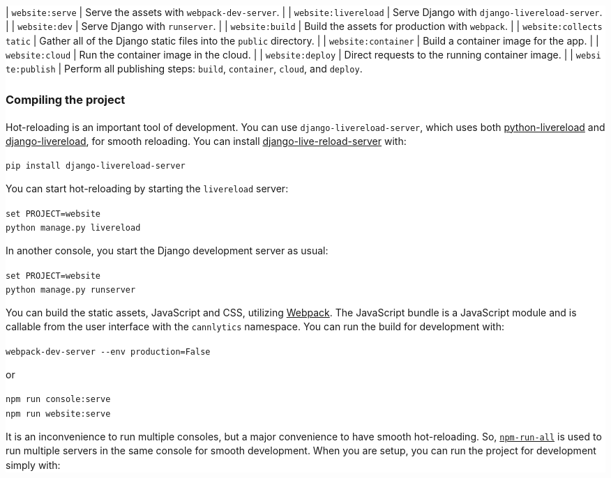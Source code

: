 | `website:serve` | Serve the assets with `webpack-dev-server`. |
| `website:livereload` | Serve Django with `django-livereload-server`. |
| `website:dev` | Serve Django with `runserver`. |
| `website:build` | Build the assets for production with `webpack`. |
| `website:collectstatic` | Gather all of the Django static files into the `public` directory. |
| `website:container` | Build a container image for the app. |
| `website:cloud` | Run the container image in the cloud. |
| `website:deploy` | Direct requests to the running container image. |
| `website:publish` | Perform all publishing steps: `build`, `container`, `cloud`, and `deploy`.

### Compiling the project <a name="compiling"></a>

Hot-reloading is an important tool of development. You can use `django-livereload-server`, which uses both [python-livereload](https://github.com/lepture/python-livereload) and [django-livereload](https://github.com/Fantomas42/django-livereload), for smooth reloading. You can install [django-live-reload-server](https://github.com/tjwalch/django-livereload-server) with:

```shell
pip install django-livereload-server
```

You can start hot-reloading by starting the `livereload` server:

```shell
set PROJECT=website
python manage.py livereload
```

In another console, you start the Django development server as usual:

```shell
set PROJECT=website
python manage.py runserver
```

You can build the static assets, JavaScript and CSS, utilizing [Webpack](https://webpack.js.org/). The JavaScript bundle is a JavaScript module and is callable from the user interface with the `cannlytics` namespace. You can run the build for development with:

```shell
webpack-dev-server --env production=False
```

or

```shell
npm run console:serve
npm run website:serve
```

It is an inconvenience to run multiple consoles, but a major convenience to have smooth hot-reloading. So, [`npm-run-all`](https://www.npmjs.com/package/npm-run-all) is used to run multiple servers in the same console for smooth development. When you are setup, you can run the project for development simply with:
